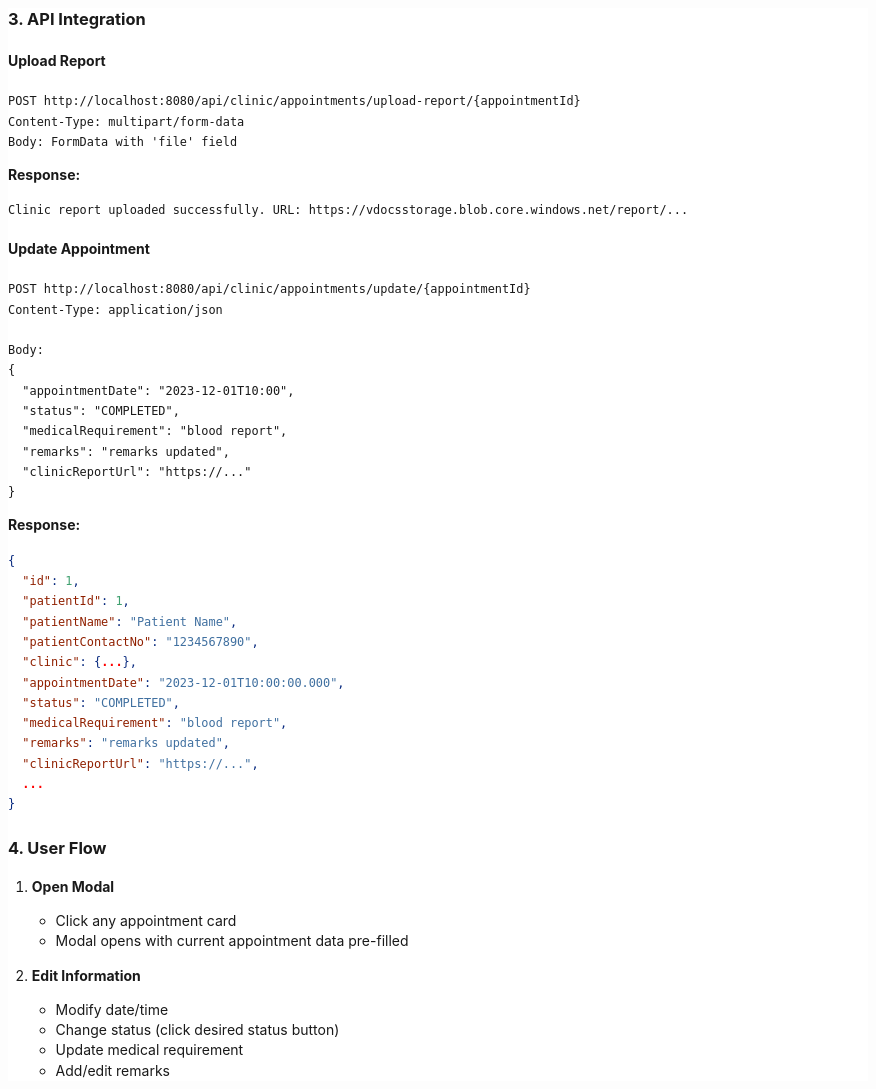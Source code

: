 ### 3. **API Integration**

#### Upload Report
```
POST http://localhost:8080/api/clinic/appointments/upload-report/{appointmentId}
Content-Type: multipart/form-data
Body: FormData with 'file' field
```

**Response:**
```
Clinic report uploaded successfully. URL: https://vdocsstorage.blob.core.windows.net/report/...
```

#### Update Appointment
```
POST http://localhost:8080/api/clinic/appointments/update/{appointmentId}
Content-Type: application/json

Body:
{
  "appointmentDate": "2023-12-01T10:00",
  "status": "COMPLETED",
  "medicalRequirement": "blood report",
  "remarks": "remarks updated",
  "clinicReportUrl": "https://..."
}
```

**Response:**
```json
{
  "id": 1,
  "patientId": 1,
  "patientName": "Patient Name",
  "patientContactNo": "1234567890",
  "clinic": {...},
  "appointmentDate": "2023-12-01T10:00:00.000",
  "status": "COMPLETED",
  "medicalRequirement": "blood report",
  "remarks": "remarks updated",
  "clinicReportUrl": "https://...",
  ...
}
```

### 4. **User Flow**

1. **Open Modal**
   - Click any appointment card
   - Modal opens with current appointment data pre-filled

2. **Edit Information**
   - Modify date/time
   - Change status (click desired status button)
   - Update medical requirement
   - Add/edit remarks
